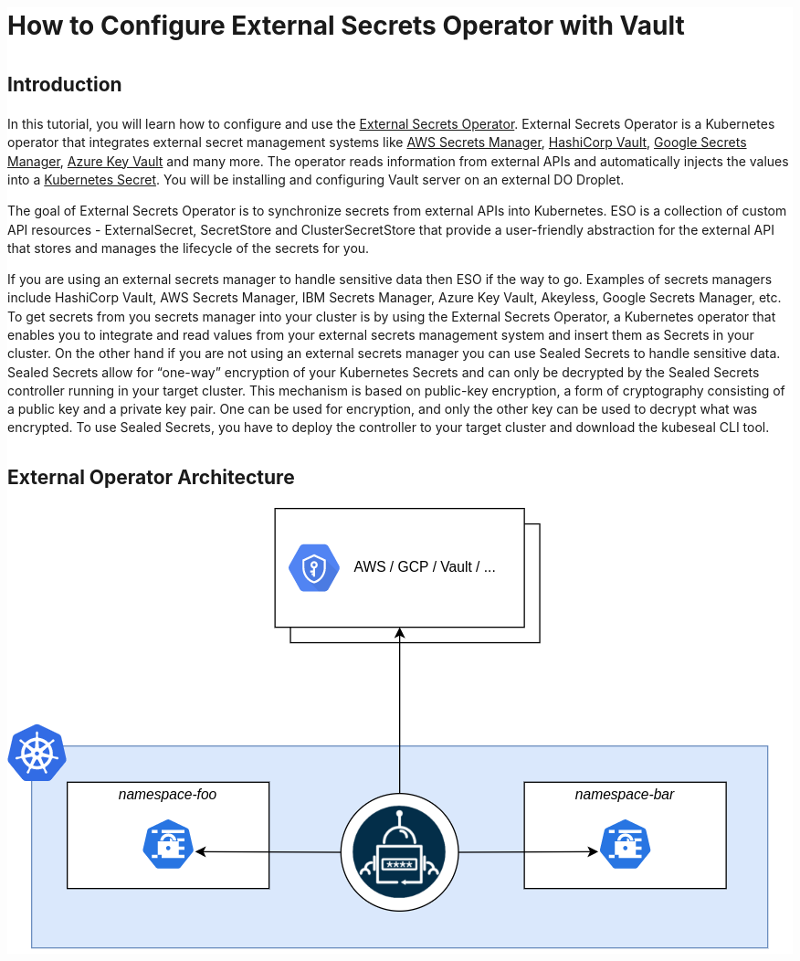 # How to Configure External Secrets Operator with Vault

## Introduction

In this tutorial, you will learn how to configure and use the [External Secrets Operator](https://github.com/external-secrets/external-secrets/). External Secrets Operator is a Kubernetes operator that integrates external secret management systems like [AWS Secrets Manager](https://aws.amazon.com/secrets-manager/), [HashiCorp Vault](https://www.vaultproject.io/), [Google Secrets Manager](https://cloud.google.com/secret-manager), [Azure Key Vault](https://azure.microsoft.com/en-us/services/key-vault/) and many more. The operator reads information from external APIs and automatically injects the values into a [Kubernetes Secret](https://kubernetes.io/docs/concepts/configuration/secret/).
You will be installing and configuring Vault server on an external DO Droplet.

The goal of External Secrets Operator is to synchronize secrets from external APIs into Kubernetes. ESO is a collection of custom API resources - ExternalSecret, SecretStore and ClusterSecretStore that provide a user-friendly abstraction for the external API that stores and manages the lifecycle of the secrets for you.

If you are using an external secrets manager to handle sensitive data then ESO if the way to go. Examples of secrets managers include HashiCorp Vault, AWS Secrets Manager, IBM Secrets Manager, Azure Key Vault, Akeyless, Google Secrets Manager, etc. To get secrets from you secrets manager into your cluster is by using the External Secrets Operator, a Kubernetes operator that enables you to integrate and read values from your external secrets management system and insert them as Secrets in your cluster.
On the other hand if you are not using an external secrets manager you can use Sealed Secrets to handle sensitive data. Sealed Secrets allow for “one-way” encryption of your Kubernetes Secrets and can only be decrypted by the Sealed Secrets controller running in your target cluster. This mechanism is based on public-key encryption, a form of cryptography consisting of a public key and a private key pair. One can be used for encryption, and only the other key can be used to decrypt what was encrypted.
To use Sealed Secrets, you have to deploy the controller to your target cluster and download the kubeseal CLI tool.

## External Operator Architecture

![External Secrets Operator Architecture](assets/images/external-secrets-operator.png)
